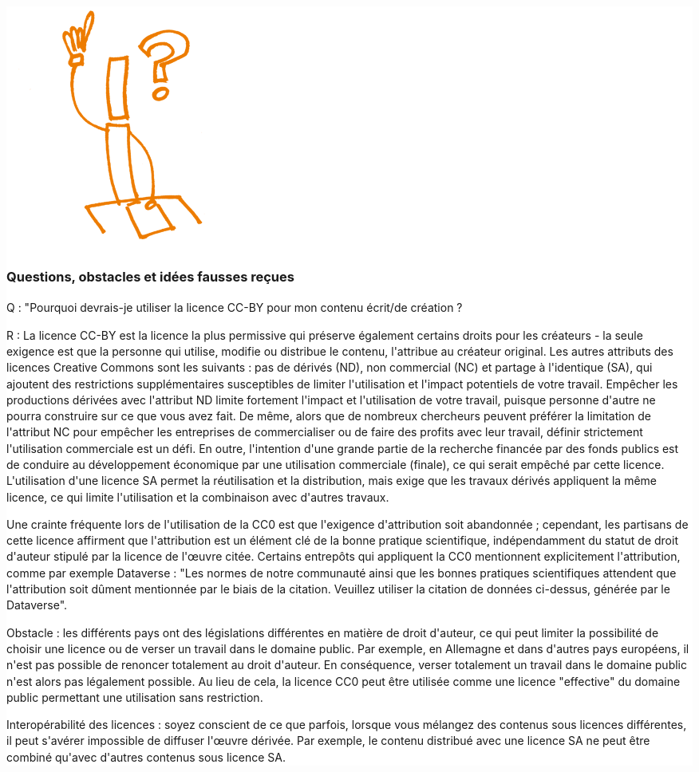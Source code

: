 ![](/Images/Icons/questions.png)

### Questions, obstacles et idées fausses reçues 

Q : "Pourquoi devrais-je utiliser la licence CC-BY pour mon contenu écrit/de création ?


R : La licence CC-BY est la licence la plus permissive qui préserve également certains droits pour les créateurs - la seule exigence est que la personne qui utilise, modifie ou distribue le contenu, l'attribue au créateur original. Les autres attributs des licences Creative Commons sont les suivants : pas de dérivés (ND), non commercial (NC) et partage à l'identique (SA), qui ajoutent des restrictions supplémentaires susceptibles de limiter l'utilisation et l'impact potentiels de votre travail. Empêcher les productions dérivées avec l'attribut ND limite fortement l'impact et l'utilisation de votre travail, puisque personne d'autre ne pourra construire sur ce que vous avez fait. De même, alors que de nombreux chercheurs peuvent préférer la limitation de l'attribut NC pour empêcher les entreprises de commercialiser ou de faire des profits avec leur travail, définir strictement l'utilisation commerciale est un défi. En outre, l'intention d'une grande partie de la recherche financée par des fonds publics est de conduire au développement économique par une utilisation commerciale (finale), ce qui serait empêché par cette licence. L'utilisation d'une licence SA permet la réutilisation et la distribution, mais exige que les travaux dérivés appliquent la même licence, ce qui limite l'utilisation et la combinaison avec d'autres travaux.

Une crainte fréquente lors de l'utilisation de la CC0 est que l'exigence d'attribution soit abandonnée ; cependant, les partisans de cette licence affirment que l'attribution est un élément clé de la bonne pratique scientifique, indépendamment du statut de droit d'auteur stipulé par la licence de l'œuvre citée. Certains entrepôts qui appliquent la CC0 mentionnent explicitement l'attribution, comme par exemple Dataverse : "Les normes de notre communauté ainsi que les bonnes pratiques scientifiques attendent que l'attribution soit dûment mentionnée par le biais de la citation. Veuillez utiliser la citation de données ci-dessus, générée par le Dataverse".

Obstacle : les différents pays ont des législations différentes en matière de droit d'auteur, ce qui peut limiter la possibilité de choisir une licence ou de verser un travail dans le domaine public. Par exemple, en Allemagne et dans d'autres pays européens, il n'est pas possible de renoncer totalement au droit d'auteur. En conséquence, verser totalement un travail dans le domaine public n'est alors pas légalement possible. Au lieu de cela, la licence CC0 peut être utilisée comme une licence "effective" du domaine public permettant une utilisation sans restriction.

Interopérabilité des licences : soyez conscient de ce que parfois, lorsque vous mélangez des contenus sous licences différentes, il peut s'avérer impossible de diffuser l'œuvre dérivée. Par exemple, le contenu distribué avec une licence SA ne peut être combiné qu'avec d'autres contenus sous licence SA.
